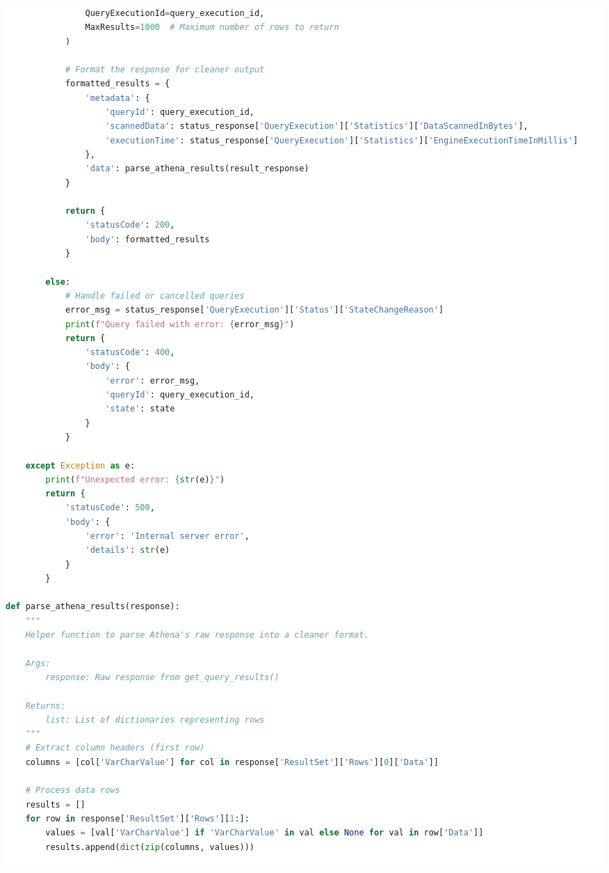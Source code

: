 ```python
                QueryExecutionId=query_execution_id,
                MaxResults=1000  # Maximum number of rows to return
            )
            
            # Format the response for cleaner output
            formatted_results = {
                'metadata': {
                    'queryId': query_execution_id,
                    'scannedData': status_response['QueryExecution']['Statistics']['DataScannedInBytes'],
                    'executionTime': status_response['QueryExecution']['Statistics']['EngineExecutionTimeInMillis']
                },
                'data': parse_athena_results(result_response)
            }
            
            return {
                'statusCode': 200,
                'body': formatted_results
            }
            
        else:
            # Handle failed or cancelled queries
            error_msg = status_response['QueryExecution']['Status']['StateChangeReason']
            print(f"Query failed with error: {error_msg}")
            return {
                'statusCode': 400,
                'body': {
                    'error': error_msg,
                    'queryId': query_execution_id,
                    'state': state
                }
            }
            
    except Exception as e:
        print(f"Unexpected error: {str(e)}")
        return {
            'statusCode': 500,
            'body': {
                'error': 'Internal server error',
                'details': str(e)
            }
        }

def parse_athena_results(response):
    """
    Helper function to parse Athena's raw response into a cleaner format.
    
    Args:
        response: Raw response from get_query_results()
        
    Returns:
        list: List of dictionaries representing rows
    """
    # Extract column headers (first row)
    columns = [col['VarCharValue'] for col in response['ResultSet']['Rows'][0]['Data']]
    
    # Process data rows
    results = []
    for row in response['ResultSet']['Rows'][1:]:
        values = [val['VarCharValue'] if 'VarCharValue' in val else None for val in row['Data']]
        results.append(dict(zip(columns, values)))
        
```